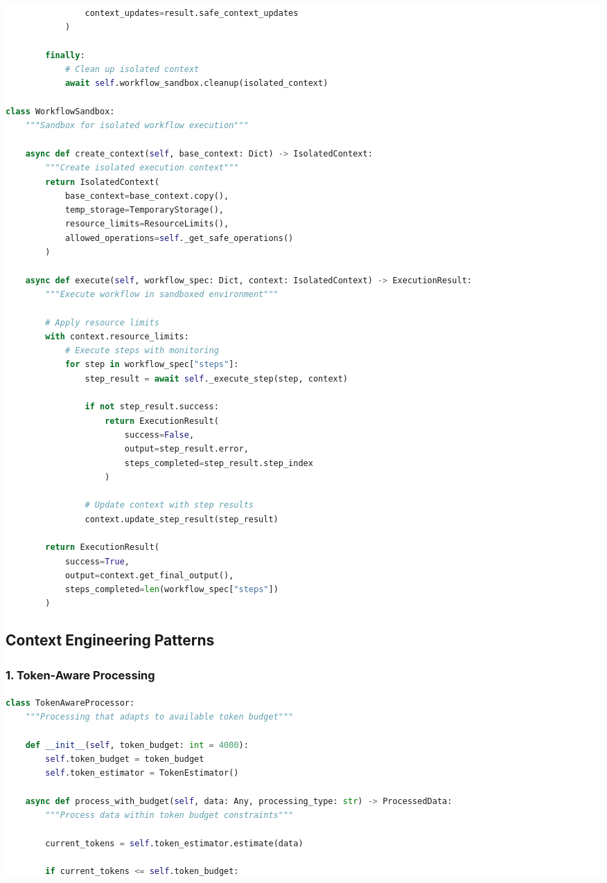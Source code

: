```python
                context_updates=result.safe_context_updates
            )

        finally:
            # Clean up isolated context
            await self.workflow_sandbox.cleanup(isolated_context)

class WorkflowSandbox:
    """Sandbox for isolated workflow execution"""

    async def create_context(self, base_context: Dict) -> IsolatedContext:
        """Create isolated execution context"""
        return IsolatedContext(
            base_context=base_context.copy(),
            temp_storage=TemporaryStorage(),
            resource_limits=ResourceLimits(),
            allowed_operations=self._get_safe_operations()
        )

    async def execute(self, workflow_spec: Dict, context: IsolatedContext) -> ExecutionResult:
        """Execute workflow in sandboxed environment"""

        # Apply resource limits
        with context.resource_limits:
            # Execute steps with monitoring
            for step in workflow_spec["steps"]:
                step_result = await self._execute_step(step, context)

                if not step_result.success:
                    return ExecutionResult(
                        success=False,
                        output=step_result.error,
                        steps_completed=step_result.step_index
                    )

                # Update context with step results
                context.update_step_result(step_result)

        return ExecutionResult(
            success=True,
            output=context.get_final_output(),
            steps_completed=len(workflow_spec["steps"])
        )
```

## Context Engineering Patterns

### 1. Token-Aware Processing

```python
class TokenAwareProcessor:
    """Processing that adapts to available token budget"""

    def __init__(self, token_budget: int = 4000):
        self.token_budget = token_budget
        self.token_estimator = TokenEstimator()

    async def process_with_budget(self, data: Any, processing_type: str) -> ProcessedData:
        """Process data within token budget constraints"""

        current_tokens = self.token_estimator.estimate(data)

        if current_tokens <= self.token_budget:
```